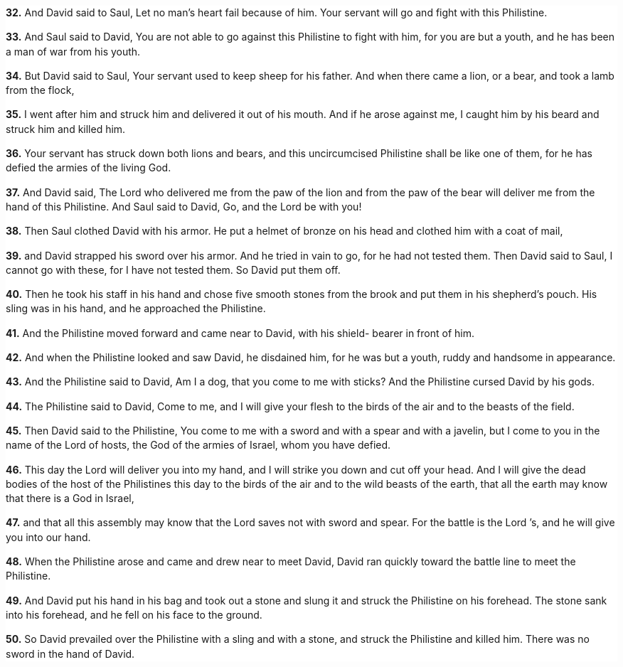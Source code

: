 **32.** And David said to Saul, Let no man’s heart fail because of him. Your servant will go and fight with this Philistine. 

**33.** And Saul said to David, You are not able to go against this Philistine to fight with him, for you are but a youth, and he has been a man of war from his youth. 

**34.** But David said to Saul, Your servant used to keep sheep for his father. And when there came a lion, or a bear, and took a lamb from the flock, 

**35.** I went after him and struck him and delivered it out of his mouth. And if he arose against me, I caught him by his beard and struck him and killed him. 

**36.** Your servant has struck down both lions and bears, and this uncircumcised Philistine shall be like one of them, for he has defied the armies of the living God. 

**37.** And David said, The Lord who delivered me from the paw of the lion and from the paw of the bear will deliver me from the hand of this Philistine. And Saul said to David, Go, and the Lord be with you! 

**38.** Then Saul clothed David with his armor. He put a helmet of bronze on his head and clothed him with a coat of mail, 

**39.** and David strapped his sword over his armor. And he tried in vain to go, for he had not tested them. Then David said to Saul, I cannot go with these, for I have not tested them. So David put them off. 

**40.** Then he took his staff in his hand and chose five smooth stones from the brook and put them in his shepherd’s pouch. His sling was in his hand, and he approached the Philistine. 

**41.** And the Philistine moved forward and came near to David, with his shield- bearer in front of him. 

**42.** And when the Philistine looked and saw David, he disdained him, for he was but a youth, ruddy and handsome in appearance. 

**43.** And the Philistine said to David, Am I a dog, that you come to me with sticks? And the Philistine cursed David by his gods. 

**44.** The Philistine said to David, Come to me, and I will give your flesh to the birds of the air and to the beasts of the field. 

**45.** Then David said to the Philistine, You come to me with a sword and with a spear and with a javelin, but I come to you in the name of the Lord of hosts, the God of the armies of Israel, whom you have defied. 

**46.** This day the Lord will deliver you into my hand, and I will strike you down and cut off your head. And I will give the dead bodies of the host of the Philistines this day to the birds of the air and to the wild beasts of the earth, that all the earth may know that there is a God in Israel, 

**47.** and that all this assembly may know that the Lord saves not with sword and spear. For the battle is the Lord ’s, and he will give you into our hand. 

**48.** When the Philistine arose and came and drew near to meet David, David ran quickly toward the battle line to meet the Philistine. 

**49.** And David put his hand in his bag and took out a stone and slung it and struck the Philistine on his forehead. The stone sank into his forehead, and he fell on his face to the ground. 

**50.** So David prevailed over the Philistine with a sling and with a stone, and struck the Philistine and killed him. There was no sword in the hand of David. 
